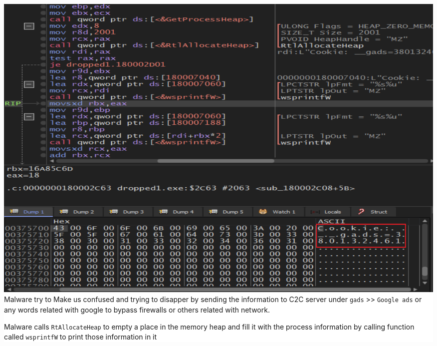 ![alt text](dbg7.png)
Malware try to Make us confused and trying to disapper by sending the information to C2C server under `gads` >> `Google ads` or any words related with google to bypass firewalls or others related with network.

Malware calls `RtAllocateHeap` to empty a place in the memory heap and fill it with the process information by calling function called `wsprintfW` to print those information in it
